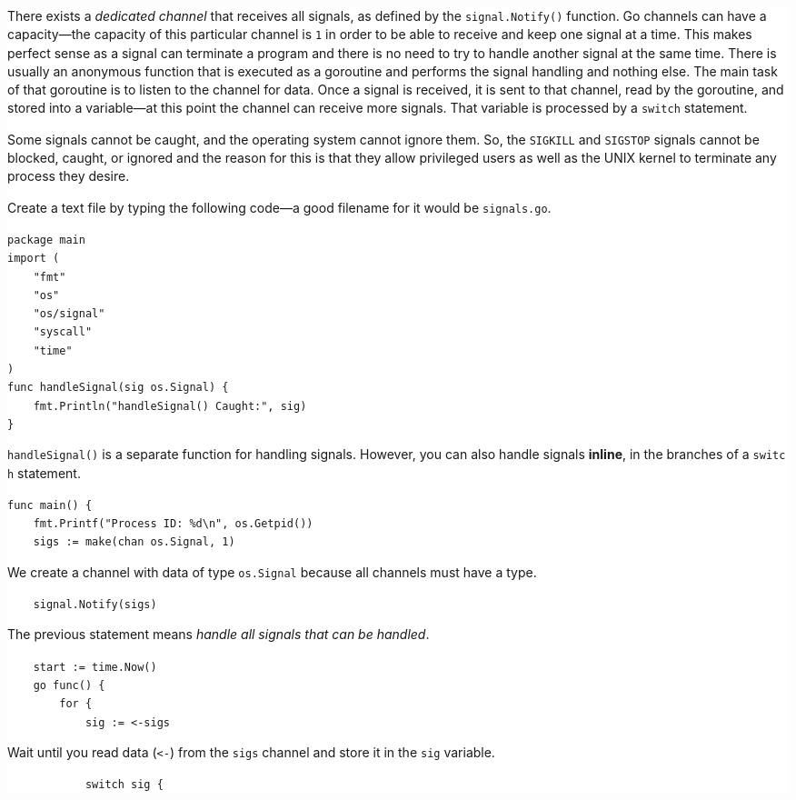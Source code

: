 There exists a _dedicated channel_ that receives all signals, as defined by the `signal.Notify()` function. Go channels can have a capacity—the capacity of this particular channel is `1` in order to be able to receive and keep one signal at a time. This makes perfect sense as a signal can terminate a program and there is no need to try to handle another signal at the same time. There is usually an anonymous function that is executed as a goroutine and performs the signal handling and nothing else. The main task of that goroutine is to listen to the channel for data. Once a signal is received, it is sent to that channel, read by the goroutine, and stored into a variable—at this point the channel can receive more signals. That variable is processed by a `switch` statement.

Some signals cannot be caught, and the operating system cannot ignore them. So, the `SIGKILL` and `SIGSTOP` signals cannot be blocked, caught, or ignored and the reason for this is that they allow privileged users as well as the UNIX kernel to terminate any process they desire.

Create a text file by typing the following code—a good filename for it would be `signals.go`.

```markup
package main
import (
    "fmt"
    "os"
    "os/signal"
    "syscall"
    "time"
)
func handleSignal(sig os.Signal) {
    fmt.Println("handleSignal() Caught:", sig)
}
```

`handleSignal()` is a separate function for handling signals. However, you can also handle signals **inline**, in the branches of a `switch` statement.

```markup
func main() {
    fmt.Printf("Process ID: %d\n", os.Getpid())
    sigs := make(chan os.Signal, 1)
```

We create a channel with data of type `os.Signal` because all channels must have a type.

```markup
    signal.Notify(sigs)
```

The previous statement means _handle all signals that can be handled_.

```markup
    start := time.Now()
    go func() {
        for {
            sig := <-sigs
```

Wait until you read data (`<-`) from the `sigs` channel and store it in the `sig` variable.

```markup
            switch sig {
```
